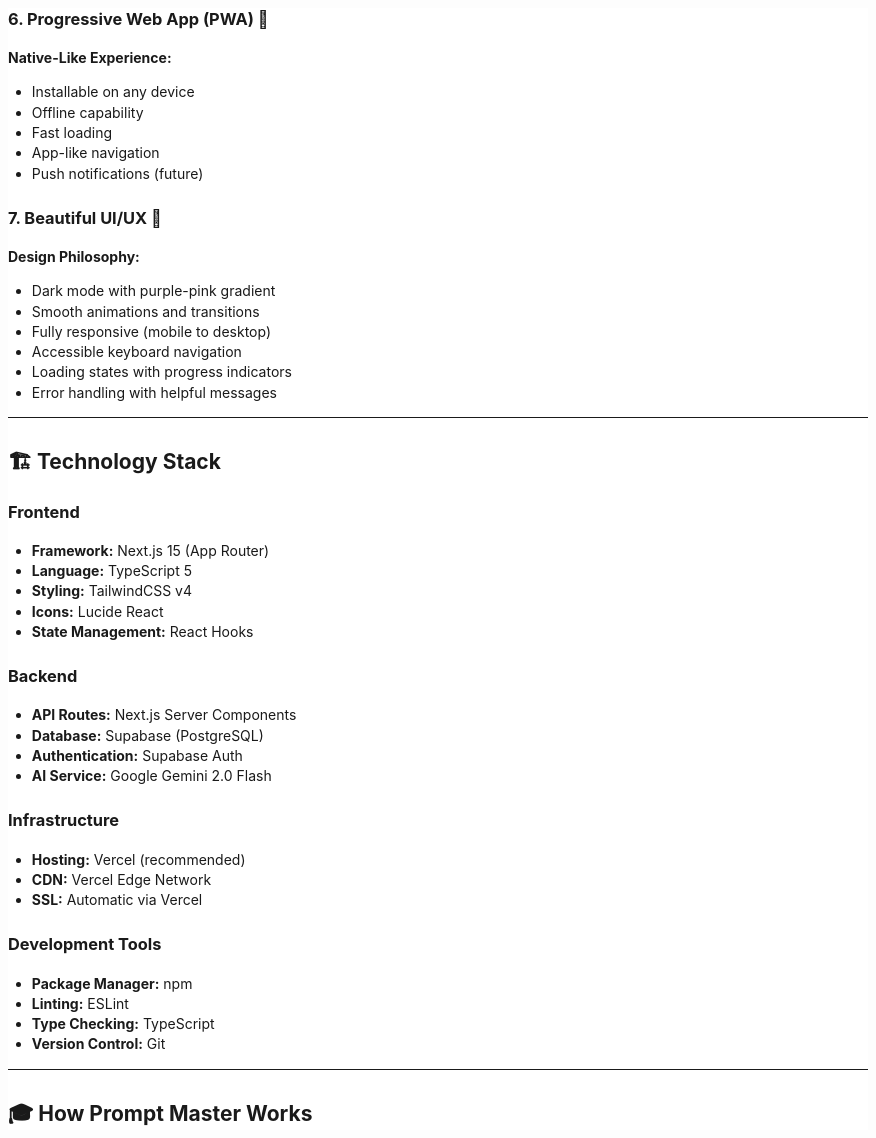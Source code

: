 ### 6. Progressive Web App (PWA) 📱

**Native-Like Experience:**
- Installable on any device
- Offline capability
- Fast loading
- App-like navigation
- Push notifications (future)

### 7. Beautiful UI/UX 🎨

**Design Philosophy:**
- Dark mode with purple-pink gradient
- Smooth animations and transitions
- Fully responsive (mobile to desktop)
- Accessible keyboard navigation
- Loading states with progress indicators
- Error handling with helpful messages

---

## 🏗️ Technology Stack

### Frontend
- **Framework:** Next.js 15 (App Router)
- **Language:** TypeScript 5
- **Styling:** TailwindCSS v4
- **Icons:** Lucide React
- **State Management:** React Hooks

### Backend
- **API Routes:** Next.js Server Components
- **Database:** Supabase (PostgreSQL)
- **Authentication:** Supabase Auth
- **AI Service:** Google Gemini 2.0 Flash

### Infrastructure
- **Hosting:** Vercel (recommended)
- **CDN:** Vercel Edge Network
- **SSL:** Automatic via Vercel

### Development Tools
- **Package Manager:** npm
- **Linting:** ESLint
- **Type Checking:** TypeScript
- **Version Control:** Git

---

## 🎓 How Prompt Master Works
